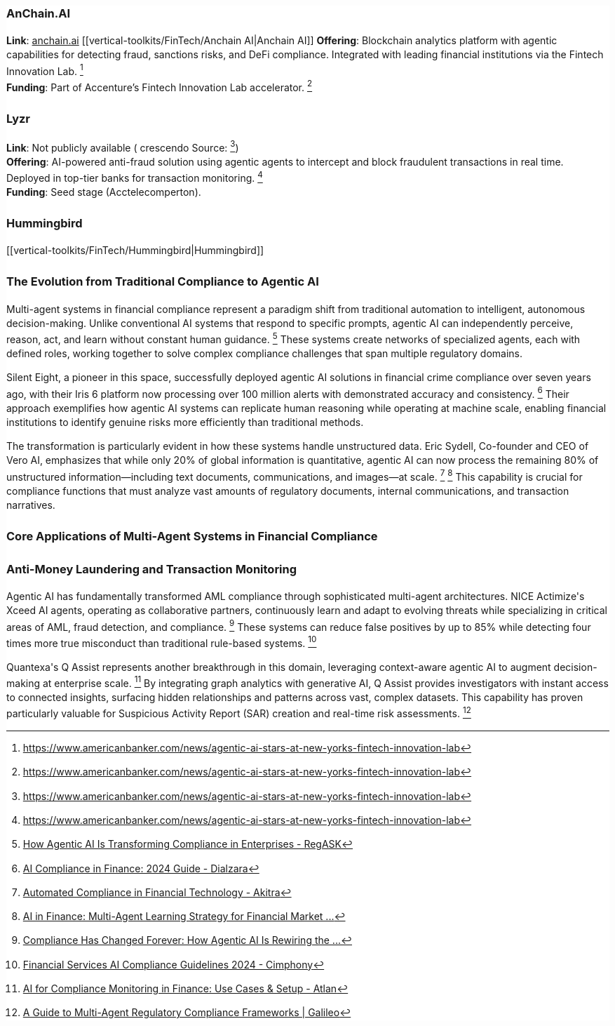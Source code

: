 ### **AnChain.AI**  
**Link**: [anchain.ai](https://www.americanbanker.com/news/agentic-ai-stars-at-new-yorks-fintech-innovation-lab)  [[vertical-toolkits/FinTech/Anchain AI|Anchain AI]]
**Offering**: Blockchain analytics platform with agentic capabilities for detecting fraud, sanctions risks, and DeFi compliance. Integrated with leading financial institutions via the Fintech Innovation Lab. [^nl78e8]  
**Funding**: Part of Accenture’s Fintech Innovation Lab accelerator. [^nl78e8]  

### **Lyzr**  
**Link**: Not publicly available ( crescendo Source: [^nl78e8])  
**Offering**: AI-powered anti-fraud solution using agentic agents to intercept and block fraudulent transactions in real time. Deployed in top-tier banks for transaction monitoring. [^nl78e8]  
**Funding**: Seed stage (Acctelecomperton).  

### **Hummingbird**
[[vertical-toolkits/FinTech/Hummingbird|Hummingbird]]



### The Evolution from Traditional Compliance to Agentic AI

Multi-agent systems in financial compliance represent a paradigm shift from traditional automation to intelligent, autonomous decision-making. Unlike conventional AI systems that respond to specific prompts, agentic AI can independently perceive, reason, act, and learn without constant human guidance. [^ts3vza] These systems create networks of specialized agents, each with defined roles, working together to solve complex compliance challenges that span multiple regulatory domains.

Silent Eight, a pioneer in this space, successfully deployed agentic AI solutions in financial crime compliance over seven years ago, with their Iris 6 platform now processing over 100 million alerts with demonstrated accuracy and consistency. [^nfo0pl] Their approach exemplifies how agentic AI systems can replicate human reasoning while operating at machine scale, enabling financial institutions to identify genuine risks more efficiently than traditional methods.

The transformation is particularly evident in how these systems handle unstructured data. Eric Sydell, Co-founder and CEO of Vero AI, emphasizes that while only 20% of global information is quantitative, agentic AI can now process the remaining 80% of unstructured information—including text documents, communications, and images—at scale. [^2mwg78] [^2gtrrq] This capability is crucial for compliance functions that must analyze vast amounts of regulatory documents, internal communications, and transaction narratives.

### Core Applications of Multi-Agent Systems in Financial Compliance

### Anti-Money Laundering and Transaction Monitoring

Agentic AI has fundamentally transformed AML compliance through sophisticated multi-agent architectures. NICE Actimize's Xceed AI agents, operating as collaborative partners, continuously learn and adapt to evolving threats while specializing in critical areas of AML, fraud detection, and compliance. [^54tu78] These systems can reduce false positives by up to 85% while detecting four times more true misconduct than traditional rule-based systems. [^tfi4on]

Quantexa's Q Assist represents another breakthrough in this domain, leveraging context-aware agentic AI to augment decision-making at enterprise scale. [^g73t8x] By integrating graph analytics with generative AI, Q Assist provides investigators with instant access to connected insights, surfacing hidden relationships and patterns across vast, complex datasets. This capability has proven particularly valuable for Suspicious Activity Report (SAR) creation and real-time risk assessments. [^2z7v9m]


[^nl78e8]: https://www.americanbanker.com/news/agentic-ai-stars-at-new-yorks-fintech-innovation-lab
[^w8o400]: https://www.moodys.com/web/en/us/creditview/blog/agentic-ai-in-financial-services.html
[^619a2i]: https://www.fintechwrapup.com/p/deep-dive-agentic-ai-in-payments
[^b4xbg3]: https://www.weforum.org/stories/2024/12/agentic-ai-financial-services-autonomy-efficiency-and-inclusion/
[^76x16x]: https://fintechnews.ch/aifintech/agentic-ai-poised-to-transform-financial-services-through-automation-and-personalization/76862/
[^zr19lg]: https://www.multimodal.dev
[^660o1p]: https://techcrunch.com/2025/02/27/unique-a-swiss-ai-platform-for-finance-raises-30m/
[^ttdk1h]: https://www.globenewswire.com/news-release/2025/07/29/3123504/0/en/Kuvi-ai-Launches-Private-Beta-of-Agentic-Finance-OS-with-Seed-Round-Led-by-Moon-Pursuit-Capital-with-Additional-Support-from-Transform-Ventures-and-VirtualBacon.html
[^tp9ght]: https://www.artian.ai/funding/seed
[^nvqcq1]: https://fintechprimetime.substack.com/p/agentic-payments-deep-dive
[^nnl5up]: https://indianstartupnews.com/funding/agentic-ai-startup-adopt-ai-raises-6-million-in-a-seed-funding-round-9067103
[^rgeis8]: https://www.unique.ai/en/blog/unique-secures-usd-30-million-series-a-to-pioneer-agentic-ai-workforce-in-financial-services-2
[^wguuk3]: https://aimmediahouse.com/ai-startups/turn-any-app-agentic-within-24-hours-says-adopt-ai-with-6m-backing
[^8ds700]: https://hiretop.com/blog2/protegee-ai-agents-payments-api/
[^a7hnhr]: https://www.disrupts.com/news/skyfire-launches-agent-checkout-to-enable-ai-agent-payments-and-identity-in-the-digital-economy
[^qxtt75]: https://www.nevermined.ai
[^w4v68l]: https://aiagentslist.com/agent/payman
[^zx7o12]: https://www.adopt.ai
[^cm8stc]: https://thefinanser.com/2025/07/agentic-finance-the-customer-is-now-in-control
[^v1w95i]: https://metia.com/blog/fintech-forward-cutting-through-the-hype-of-agentic-ai/
[^aguwp9]: [Multi-Agent Systems: Building the Autonomous Enterprise](https://www.automationanywhere.com/rpa/multi-agent-systems)
[^elroi3]: [AI Agents Redefining Back-Office Operation](https://www.akira.ai/blog/ai-agents-for-back-office-operation)
[^6lz01w]: [What is a Multi-Agent System (MAS)?](https://www.ai21.com/knowledge/multi-agent-system/)
[^0g92ey]: [What are multi agent systems? A guide for business leaders](https://sendbird.com/blog/what-is-an-ai-agent/multi-agent-systems)
[^h0dcdw]: [Deploying AI Agents for Back-Office Efficiency in Banking](https://www.0to60.ai/post/deploying-ai-agents-for-back-office-efficiency-in-banking-a-guide-for-cios)
[^u7ts1j]: [AI in Finance: Multi-Agent Learning Strategy for Financial ...](https://www.ema.co/additional-blogs/addition-blogs/ai-in-finance-multi-agent-learning-strategy-for-financial-market-analysis)
[^42hfgj]: [How AI Agents Enhance Businesses](https://www.rayven.io/blog/how-ai-agents-can-enhance-back-office-and-operational-functions)
[^eug9r1]: [Leveraging AI Multi-Agent Systems in Financial Analysis](https://cacm.acm.org/blogcacm/leveraging-ai-multi-agent-systems-in-financial-analysis/)
[^w0oacj]: [Multi-agent Systems in Finance: Enhancing Decision ...](https://smythos.com/developers/agent-development/multi-agent-systems-in-finance/)
[^acz69m]: [AI Agents in Finance: Optimizing back office work](https://lu.ma/3fki0co3)
[^fpje0n]: [Multi-Agent Systems in AI: Concepts & Use Cases 2025](https://www.kubiya.ai/blog/what-are-multi-agent-systems-in-ai)
[^lrn5hr]: [Examples of Multi-Agent Systems in Action: Key Use Cases ...](https://smythos.com/developers/agent-development/examples-of-multi-agent-systems/)
[^ykjnx6]: [AI Agents in Accounting: 10 Use Cases Beyond ERP Tools](https://www.nominal.so/blog/ai-agents-examples)
[^vmd1hl]: [Optimizing AI-Agent Collaboration in Financial Research](https://arxiv.org/html/2411.04788v1)
[^g8unz3]: [What Is a Multi-Agent System?](https://www.plivo.com/blog/multi-agent-system/)
[^1mads6]: [Multi-agent AI is set to revolutionize enterprise operations](https://www.cognizant.com/us/en/insights/insights-blog/multi-agent-ai-to-revolutionize-enterprise-operations)
[^afit33]: [How Does A Multi Agent System Works? Use Cases, ...](https://appicsoftwares.com/blog/multi-agent-system-works/)
[^h9feti]: [Where is the value of AI in M&A: why multi-agent systems ...](https://www.deloitte.com/cz-sk/en/services/consulting/blogs/where-is-the-value-of-AI-in-MA-why-multi-agent-systems-needs-modern-data-architecture.html)
[^jupj7w]: [3 Ways to Responsibly Manage Multi-Agent Systems](https://www.salesforce.com/blog/responsibly-manage-multi-agent-systems/)
[^k89cl4]: [What are the benefits of using multiagent systems ...](https://consensus.app/search/what-are-the-benefits-of-using-multiagent-systems-/U58kqAVOQzWs7tIeCbTdmA/)
[^dj60b4]: [From Data to Decisions: How AI Agents Enhance Treasury ...](https://www.akira.ai/blog/ai-agents-with-treasury-operations)
[^guq1sa]: [Transforming Corporate Treasury Management with ...](https://www.linkedin.com/pulse/transforming-corporate-treasury-management-advanced-ai-ramachandran-t5r1e)
[^tfy2wq]: [AI in Finance: Multi-Agent Learning Strategy for Financial ...](https://www.ema.co/additional-blogs/addition-blogs/ai-in-finance-multi-agent-learning-strategy-for-financial-market-analysis)
[^1eyz1h]: [Multi-Agent System for Flawless Financial Compliance](https://www.akira.ai/blog/multi-agent-system-for-financial-compliance)
[^w1ho4u]: [10 Benefits of a Treasury Management System in Treasury](https://www.ftitreasury.com/10-benefits-of-a-treasury-management-system-in-treasury/)
[^j3wmtg]: [Multi-agent Systems in Finance: Enhancing Decision ...](https://smythos.com/developers/agent-development/multi-agent-systems-in-finance/)
[^vj58dl]: [AI in Treasury Management: Unlocking the Great Potential](https://www.kyriba.com/resource/ai-in-treasury-management/)
[^7b7umb]: [What is a Treasury Management System? Benefits ...](https://www.nomentia.com/blog/treasury-management-system)
[^59ma31]: [How Agentic AI Can Empower Treasurers in 2025 and ...](https://www.theglobaltreasurer.com/2025/04/01/how-agentic-ai-can-empower-treasurers-in-2025-and-beyond/)
[^92lh9g]: [Securing Multi-Agent Systems in the Financial Sector](https://www.reddit.com/r/fintech/comments/1ihln8l/securing_multiagent_systems_in_the_financial/)
[^jvtp4f]: [Automating Basic Treasury Functions](https://blogs.opentext.com/automating-basic-treasury-functions/)
[^x2zgxd]: [Leveraging AI Multi-Agent Systems in Financial Analysis](https://cacm.acm.org/blogcacm/leveraging-ai-multi-agent-systems-in-financial-analysis/)
[^0980d1]: [Where is the value of AI in M&A: why multi-agent systems ...](https://www.deloitte.com/cz-sk/en/services/consulting/blogs/where-is-the-value-of-AI-in-MA-why-multi-agent-systems-needs-modern-data-architecture)
[^f7o2uj]: [AI in treasury management: Use cases, implementation, ...](https://www.leewayhertz.com/ai-in-treasury-management/)
[^4t5t6d]: [The benefits of an effective treasury management system ...](https://www.svb.com/private-funds-cfo-insights/pe-operating-best-practices/the-benefits-of-an-effective-treasury-management-system/)
[^uyg64w]: [The Power of Multi-Agent Systems in Shaping Business ...](https://www.science4data.com/the-power-of-multi-agent-system/)
[^w1paf8]: [What is a Multi-Agent System?](https://www.ibm.com/think/topics/multiagent-system)
[^9q5jxc]: [Treasury Management Automation: Functions, benefits and ...](https://www.highradius.com/resources/Blog/automated-treasury-management/)
[^7e28tp]: [Treasury Management Solutions: Key Benefits for ...](https://www.alkami.com/blog/treasury-management-solutions-key-benefits-for-businesses-and-financial-institutions/)
[^2yap98]: [The imperative of treasury management automation for ...](https://www.theglobaltreasurer.com/2024/03/15/the-imperative-of-treasury-management-automation-for-strategic-financial-resilience/)
[^1kxwk7]: [Multi-Agent System for Flawless Financial Compliance - Akira AI](https://www.akira.ai/blog/multi-agent-system-for-financial-compliance)
[^ts3vza]: [How Agentic AI Is Transforming Compliance in Enterprises - RegASK](https://regask.com/agentic-ai-enterprise-compliance/)
[^nfo0pl]: [AI Compliance in Finance: 2024 Guide - Dialzara](https://dialzara.com/blog/ai-compliance-in-finance-2024-guide/)
[^2mwg78]: [Automated Compliance in Financial Technology - Akitra](https://akitra.com/automated-compliance-in-financial-technology/)
[^2gtrrq]: [AI in Finance: Multi-Agent Learning Strategy for Financial Market ...](https://www.ema.co/additional-blogs/addition-blogs/ai-in-finance-multi-agent-learning-strategy-for-financial-market-analysis)
[^54tu78]: [Compliance Has Changed Forever: How Agentic AI Is Rewiring the ...](https://aijourn.com/compliance-has-changed-forever-how-agentic-ai-is-rewiring-the-enterprise-nervous-system/)
[^tfi4on]: [Financial Services AI Compliance Guidelines 2024 - Cimphony](https://www.cimphony.ai/insights/financial-services-ai-compliance-guidelines-2024)
[^g73t8x]: [AI for Compliance Monitoring in Finance: Use Cases & Setup - Atlan](https://atlan.com/know/ai-governance/ai-compliance-monitoring-finance/)
[^2z7v9m]: [A Guide to Multi-Agent Regulatory Compliance Frameworks | Galileo](https://galileo.ai/blog/regulatory-compliance-multi-agent-ai)
[^c8ivd5]: [Agentic AI: What It Means for the Future of Compliance, Risk, and ...](https://www.ai-thea.com/agentic-ai-what-it-means-for-the-future-of-compliance-risk-and-decision-making)
[^29snts]: [5 Ways AI is Helping Financial Services Ensure Compliance - Fenergo](https://resources.fenergo.com/blogs/ai-in-finance)
[^khk9a8]: [FinregE | Financial Regulatory Compliance Software](https://finreg-e.com)
[^ixgj43]: [A multi-agent solution using Amazon Bedrock and CrewAI](https://aws.amazon.com/blogs/machine-learning/automating-regulatory-compliance-a-multi-agent-solution-using-amazon-bedrock-and-crewai/)
[^2ur578]: [A Guide to the Transformative Role of Agentic AI in AML](https://complyadvantage.com/insights/a-guide-to-the-transformative-role-of-agentic-ai-in-aml/)
[^ztdn08]: [AI Regulations in Financial Compliance - Lucinity](https://lucinity.com/blog/a-comparison-of-ai-regulations-by-region-the-eu-ai-act-vs-u-s-regulatory-guidance)
[^g5lz1o]: [5 Benefits of Automation for Financial Risk & Compliance - FOCAL](https://www.getfocal.ai/blog/benefits-of-automation-for-financial-services)
[^kfvj2m]: [Multi-Agent AI in Financial Sector - LinkedIn](https://www.linkedin.com/pulse/multi-agent-ai-financial-sector-dr-sunando-roy-ycpif)
[^s30eg9]: [Risk Management Strategies Take Centre Stage As Agentic AI ...](https://www.silenteight.com/blog/risk-management-strategies-take-centre-stage-as-agentic-ai-transforms-compliance)
[^xvw5ok]: [Financial Services Firms Lag in AI Governance and Compliance ...](https://www.acaglobal.com/news-and-announcements/financial-services-firms-lag-ai-governance-and-compliance-readiness-survey-reveals/)
[^uqtyo9]: [What Is Compliance Automation? Here's What You Need To Know](https://usercentrics.com/knowledge-hub/compliance-automation/)
[^g10fi7]: [Top 7 AI Compliance Tools of 2025 - Centraleyes](https://www.centraleyes.com/top-ai-compliance-tools/)
[^53lr84]: [How Compliance Automation Using RegTech Can Improve Fintech ...](https://www.linkedin.com/pulse/how-compliance-automation-using-regtech-can-improve-fintech-wasil-kobvc)
[^tcqex8]: [Agentic AI in financial service - Moody's](https://www.moodys.com/web/en/us/creditview/blog/agentic-ai-in-financial-services.html)
[^7e6c4n]: [Fenergo Launches FinCrime Operating System With Agentic AI ...](https://ffnews.com/newsarticle/fintech/fenergo-launches-fincrime-operating-system-with-agentic-ai-layer-to-supercharge-productivity/)
[^qjjw87]: [Top 10 Compliance Software Vendors, Market Size and Forecast ...](https://www.appsruntheworld.com/top-10-hcm-software-vendors-in-compliance-market-segment/)
[^dei1uq]: [Compliance.ai | LinkedIn](https://tr.linkedin.com/company/compliance.ai)
[^mkhxi5]: [Regulatory Compliance Automation Using AI in Fintech Startups](https://pingax.com/ws/regulatory-compliance-automation-using-ai-in-fintech-startups/)
[^vv354j]: [How Agentic AI will transform financial services](https://www.weforum.org/stories/2024/12/agentic-ai-financial-services-autonomy-efficiency-and-inclusion/)
[^47dmaa]: [AI Regulatory Expert - Finreg-E](https://finreg-e.com/compliance-services/ai-regulatory-expert/)
[^u2yimh]: [The Top 25 Governance, Risk and Compliance Companies of 2024](https://thefinancialtechnologyreport.com/the-top-25-governance-risk-and-compliance-companies-of-2024/)
[^4ncv7o]: [Harnessing Compliance AI: Transforming Regulatory Challenges ...](https://aisigil.com/harnessing-compliance-ai-transforming-regulatory-challenges-into-opportunities-for-business-leaders/)
[^x1wkjj]: [How Agentic AI is Revolutionizing Financial Services - Endava](https://www.endava.com/insights/articles/agentic-ai-in-financial-services-the-future-of-intelligent-automation)
[^yaaq1x]: [Financial Compliance Software | CLM and KYC - Fenergo AI](https://www.fenergo.com/fenergo-ai)
[^97972p]: [Top 10 GRC Solution Providers 2024 - CSVUE](https://csvue.co.nz/posts/top-10-grc-solution-providers-2024/)
[^8x6ddu]: [5 AI Compliance Companies You Must Know In 2025 - Sprinto](https://sprinto.com/blog/ai-compliance-companies/)
[^v5s7o5]: [How Fintech Is Revolutionizing Compliance: Automation, AI, and the ...](https://hackernoon.com/how-fintech-is-revolutionizing-compliance-automation-ai-and-the-future-of-risk-management)
[^9jxcdg]: [Agentic AI - Citi](https://www.citigroup.com/global/insights/agentic-ai)
[^6p73je]: [Fenergo: Financial Compliance Software | CLM and KYC](https://www.fenergo.com)
[^8ehter]: [10 Best Compliance Companies to Watch in 2024 - CIOCoverage](https://www.ciocoverage.com/10-best-compliance-companies-to-watch-in-2024/)
[^1p5kg0]: [100 AI YouTubers You Must Follow in 2025](https://videos.feedspot.com/ai_youtube_channels/)
[^w4kp4b]: [Fintech compliance: Your guide to navigating regulatory requirements](https://www.scrut.io/post/fintech-compliance)
[^n1677f]: [Top 10 AI Influencers You Can't Ignore in 2025](https://www.fluid.ai/blog/top-10-ai-influencers-you-cant-ignore-in-2025)
[^jc26kn]: [Future of Compliance Technology - YouTube](https://www.youtube.com/watch?v=5-SRGKF9nck)
[^4jtfvq]: [The Evolving Landscape of AI Regulation in Financial Services](https://www.goodwinlaw.com/en/insights/publications/2025/06/alerts-finance-fs-the-evolving-landscape-of-ai-regulation)
[^956urn]: [An Interview with Eric Sydell - Compliance and AI - YouTube](https://www.youtube.com/watch?v=NA6PZHX3Iik)
[^gpb1ys]: [4 Key Fintech Compliance Trends You Need To Know - PerformLine](https://performline.com/blog-post/marketing-compliance-trends-fintechs-partner-banks/)
[^m9tmkv]: [20 Top AI Influencers (agentic AI) to follow in 2025 - Zams](https://www.zams.com/blog/agentic-ai-influencers)
[^bgpg0c]: [Exploring the Intersection of Compliance, Technology, & AI with Ben ...](https://www.youtube.com/watch?v=9mcmFwiLPok)
[^39zz1v]: [An Overview of AI Regulations in Financial Services Around the World](https://fintechnews.sg/107530/ai/ai-regulations-asia-financial-services/)
[^e6gdz1]: [AI-generated influencers : A new wave of cultural exploitation](https://www.youtube.com/watch?v=bMrt5bCuQSs)
[^a7tbt0]: [An Overview of Enterprise Fintech Compliance Requirements](https://kms-technology.com/software-development/fintech-compliance-requirements.html)
[^krd1a9]: [Top 50 Global Thought Leaders and Influencers on Agentic AI 2025](https://jamiemaguire.net/index.php/2025/03/01/top-50-global-thought-leaders-and-influencers-on-agentic-ai-2025/)
[^d65e6l]: [Optimizing Entity Compliance Through Technology - YouTube](https://www.youtube.com/watch?v=NnJbxo8xdl4)
[^5rstxf]: [regulatory approaches to artificial intelligence in finance | oecd, PDF](https://www.oecd.org/content/dam/oecd/en/publications/reports/2024/09/regulatory-approaches-to-artificial-intelligence-in-finance_43d082c3/f1498c02-en.pdf)
[^xk976s]: [ASIPI PANAMA 2024 - Virtual influencers in the age of AI - YouTube](https://www.youtube.com/watch?v=nXUQFZwBwDI)
[^lsan50]: [Tackling Fintech AML Compliance: What Startups and Scaleups ...](https://www.tookitaki.com/compliance-hub/fintech-aml-compliance-challenges)
[^42zky1]: [Top 50 Global Thought Leaders and Influencers on Agentic AI 2025](https://www.thinkers360.com/top-50-global-thought-leaders-and-influencers-on-agentic-ai-2025/)
[^toln1r]: [10 Best Cybersecurity Youtube Channels Of 2025 - PowerDMARC](https://powerdmarc.com/best-cybersecurity-youtube-channels/)
[^t0xfeh]: [Regulating AI in the financial sector: recent developments and main ...](https://www.bis.org/fsi/publ/insights63.htm)
[^elrv18]: [30 Best Regtech Blogs and Websites in 2025 - FeedSpot](https://bloggers.feedspot.com/regtech_blogs/)
[^pfc6nr]: [Top News Websites For The Compliance Industry - Careers in Audit](https://www.careersinaudit.com/article/top-news-websites-for-the-compliance-industry)
[^y4psaf]: [FinCrime Agent YouTube: Your Financial Crime Prevention Videos](https://fincrimeagent.com/youtube-highlights/)
[^o1rcw3]: [Vero AI's Instrumental Role in Delivering AI-Augmented Compliance](https://aixfiles.substack.com/p/episode-33-vero-ais-instrumental-045)
[^f4vpwn]: [Getting Beyond Fines with Tom Fox of Compliance Podcast Network](https://www.osano.com/podcast/compliance-is-good-business-with-tom-fox)
[^1cwltr]: [Compliance.ai Blog | RegTech, Regulatory Compliance & AI](https://www.compliance.ai/regulatorytrendsblog/)
[^lmc2kc]: [The 11 Best Resources for Compliance Professionals - NorthRow](https://www.northrow.com/blog/the-11-best-resources-for-compliance-teams)
[^5bwouy]: [Top 10 Finance YouTube Channels to Watch in 2025 - DashDevs](https://dashdevs.com/blog/top-10-fintech-youtube-channels-to-subscribe-to-in-2021/)
[^kv36qh]: [Getting Beyond Fines with Tom Fox of Compliance Podcast Network](https://www.youtube.com/watch?v=o5n-iH2fPbI)
[^8bgtkf]: [Blogs - REG Technologies](https://reg-commercial.azurewebsites.net/news/subjects/blogs/)
[^mwth2k]: [News You Should Know: The Top Five Compliance Articles as of ...](https://www.comply.com/resource/news-you-should-know-the-top-five-compliance-articles-as-of-february-28/)
[^lo3gah]: [An Introduction to Financial Compliance | AI Video - YouTube](https://www.youtube.com/watch?v=81Ri1MhsfMU)
[^g0s9cy]: [Vero AI: Interview With Co-Founder & CEO Eric Sydell About The ...](https://pulse2.com/vero-ai-profile-eric-sydell-interview/)
[^7375su]: [Innovation in Compliance with Tom Fox - Apple Podcasts](https://podcasts.apple.com/us/podcast/innovation-in-compliance-with-tom-fox/id1356603588)
[^39soni]: [Regtech news and analysis articles - WatersTechnology.com](https://www.waterstechnology.com/topics/regtech)
[^9bwdvh]: [Technology | Compliance Week](https://www.complianceweek.com/topics/technology)
[^a7q4xs]: [Navigating Financial Industry Compliance - YouTube](https://www.youtube.com/watch?v=fY3pfrjVWaM)
[^gza20h]: [Harnessing Generative AI for Compliance: An Interview with Eric ...](https://www.jdsupra.com/legalnews/compliance-and-ai-harnessing-generative-53114/)
[^quoaq7]: [31 Days to a More Effective Compliance Program | Podcast on Spotify](https://open.spotify.com/show/3RFU5AbriYt6iG5ccETUjc)
[^gynp5y]: [Robin Hobday - Silent Eight's Iris 6 - LinkedIn](https://www.linkedin.com/posts/robin-hobday-9498726_financialcrime-amlinnovation-sanctions-activity-7297983531341778945-xzux)
[^10b6ml]: [NICE Actimize Financial Crime and Compliance - Microsoft AppSource](https://appsource.microsoft.com/tr-tr/product/saas/nice.nice_actimize?tab=overview)
[^wbsnq5]: [Mourid Nasri's Post - AI Innovation - LinkedIn](https://www.linkedin.com/posts/mourid-nasri-69429616_ai-innovation-activity-7334158794756685824-BH8o)
[^by4ri5]: [Enhancing Compliance Case Management with AI - Lucinity](https://lucinity.com/blog/your-compliance-officers-secret-weapon-heres-how-ai-enhances-compliance-case-management-expertise-rather-than-replacing-it)
[^i4iocf]: [AI in Compliance: Top Use Cases You Need To Know](https://smartdev.com/ai-use-cases-in-compliance/)
[^z2dxav]: [How Does Silent Eight Company Work? – CanvasBusinessModel.com](https://canvasbusinessmodel.com/blogs/how-it-works/silent-eight-how-it-works)
[^9zrbvn]: [NICE Actimize Introduces Xceed AI Agents for Faster, Smarter Fraud ...](https://www.niceactimize.com/press-releases/nice-actimize-introduces-xceed-ai-agents-for-faster-smarter-fraud-and-fincrime-prevention-477/)
[^fb1h72]: [Quantexa Named a Luminary in Everest Group's Innovation](https://www.globenewswire.com/news-release/2025/07/02/3108931/0/en/Quantexa-Named-a-Luminary-in-Everest-Group-s-Innovation-Watch-Report.html)
[^4ow7aa]: [the role of ai in compliance: transformations to expect in 2025](https://certpro.com/ai-in-compliance-transformation/)
[^2noxr1]: [Importance of AI Compliance: How to Implement Compliant AI](https://www.tonic.ai/guides/ai-compliance)
[^mqt06o]: [Iris 6 - Silent Eight](https://www.silenteight.com/iris)
[^964k57]: [NICE Actimize: Harnessing Gen AI to Fight Financial Crime](https://fintechmagazine.com/tech-ai/nice-actimize-generative-ai-financial-crime)
[^4boq65]: [Agentic AI Systems in Decision Intelligence - Quantexa](https://www.quantexa.com/blog/agentic-ai-systems-in-decision-intelligence/)
[^c804z1]: [Tackling Regulatory Compliance Challenges with AI Agents - Springs](https://springsapps.com/knowledge/top-compliance-problems-solved-by-ai-agents-real-world-case-studies)
[^3z2de0]: [AI Compliance Framework: Guide & Examples - Miquido](https://www.miquido.com/ai-glossary/ai-compliance-framework/)
[^gw0ksk]: [Silent Eight | The Financial Technology Report.](https://thefinancialtechnologyreport.com/top-companies/silent-eight/)
[^0nmxfc]: [NiCE Actimize Empowers SURVEIL-X with Generative AI ...](https://www.nice.com/press-releases/nice-actimize-empowers-surveil-x-with-generative-ai-launching-a-new-era-in-market-abuse-and-conduct-risk-detection)
[^7da484]: [Quantexa's Q Assist: Leading the AI-Driven Revolution in Financial ...](https://www.ainvest.com/news/quantexa-assist-leading-ai-driven-revolution-financial-compliance-2507/)
[^85469g]: [Our Compliance Case Studies - Finreg-E](https://finreg-e.com/client-case-studies/)
[^lclum5]: [Understanding Artificial Intelligence (AI) Compliance - Trace3 Blog](https://blog.trace3.com/understanding-artificial-intelligence-ai-compliance-examples-legislation-and-best-practices)
[^bzv0gk]: [AI Compliance Monitoring Market | Size, Share, Growth | 2025 - 2030](https://virtuemarketresearch.com/report/global-ai-compliance-monitoring-market)
[^bu3959]: [Artificial Intelligence In Regtech Market Analysis: Key Insights on ...](https://blog.tbrc.info/2025/02/artificial-intelligence-in-regtech-market-drivers/)
[^xu6ruk]: [AI for financial compliance: Applications, benefits, technologies and ...](https://www.leewayhertz.com/ai-in-financial-compliance/)
[^zk22d5]: [Compliance Testing Solutions Market Size, Growth and Forecast 2032](https://www.credenceresearch.com/report/compliance-testing-solutions-market)
[^fhgeq4]: [New Study Finds AI Adoption in Employee Compliance Set To ...](https://www.starcompliance.com/new-study-finds-ai-adoption-in-employee-compliance-set-to-surge-by-2030/)
[^i3c7ht]: [AI For Security Compliance Market Size | CAGR of 21%](https://market.us/report/ai-for-security-compliance-market/)
[^j1t4jr]: [RegTech Market Size, Share, Trends & Insights Report, 2035](https://www.rootsanalysis.com/regtech-market)
[^9pl1ul]: [7 Compliance Trends in Financial Services | Sedric AI Blog](https://www.sedric.ai/blog/compliance-trends-in-financial-services)
[^0qhyw1]: [Compliance Management Market Report 2025 | StartUs Insights](https://www.startus-insights.com/innovators-guide/compliance-management-market-report/)
[^5ii9fz]: [Compliance and Regulatory Monitoring - Legal ai market outlook](https://www.grandviewresearch.com/horizon/statistics/legal-ai-market/application/compliance-and-regulatory-monitoring/global)
[^l22n1g]: [Regtech Market To Reach USD 47.7 Billion By 2032 Report By ...](https://www.fintechfutures.com/press-releases/regtech-market-to-reach-usd-47-7-billion-by-2032-report-by-datahorizzon-research)
[^hi36s2]: [7 Compliance and FinCrime Trends for 2025 - Lucinity](https://lucinity.com/blog/7-compliance-and-fincrime-trends-for-2025)
[^zb4b1o]: [Compliance Software Market Size, Share - Forecast To 2033](https://www.businessresearchinsights.com/market-reports/compliance-software-market-121125)
[^f4ztmb]: [AI, Predictive Analytics Identified as Top Compliance Concern ...](https://www.investmentadviser.org/iaatoday/news/ai-and-predictive-analytics-identified-as-top-compliance-concern-among-investment-advisers/)
[^9ta7kk]: [Ai In Compliance Market Size, Share, Industry Trends and Forecast ...](https://www.consainsights.com/reports/ai-in-compliance-market)
[^8dal86]: [AI Regulation in Financial Services: FCA Developments and ...](https://www.regulationtomorrow.com/eu/ai-regulation-in-financial-services-fca-developments-and-emerging-enforcement-risks/)
[^udbp2r]: [Enterprise Governance, Risk And Compliance Market Report, 2030](https://www.grandviewresearch.com/industry-analysis/enterprise-governance-risk-compliance-egrc-market)
[^mw8dgr]: [AI Compliance: Top 6 challenges & case studies in 2025](https://research.aimultiple.com/ai-compliance/)
[^x7qdkt]: [AI for Customer Acquisition: Use Cases, Benefits, Strategy and ...](https://www.prismetric.com/ai-in-customer-acquisition/)
[^r1f2ca]: [How to Automate Web Scraping: Best Tools and Methods for 2025](https://multilogin.com/blog/how-to-automate-web-scraping/)
[^tk0eoz]: [Seamless.AI - Best AI Sales Software & Business Leads Platform](https://seamless.ai)
[^tilg6g]: [How AI Is Transforming Go-To-Market Strategies - Forbes](https://www.forbes.com/councils/forbesbusinessdevelopmentcouncil/2024/08/09/how-ai-is-transforming-go-to-market-strategies/)
[^jdn5ps]: [Transforming Business with AI-Driven Customer Acquisition Strategies](https://www.dasca.org/world-of-data-science/article/transforming-business-with-ai-driven-customer-acquisition-strategies)
[^ktzml1]: [Automated Web Scraping - Benefits And Tips - ScrapingAnt](https://scrapingant.com/blog/automated-web-scraping-benefits)
[^ffkbz0]: [23 Best AI Sales Tools To Beat Your Sales Goals in 2025](https://goconsensus.com/blog/best-ai-sales-tools/)
[^7ln2xo]: [Top 10 AI Tools for GTM Success: A Comprehensive Guide to ...](https://superagi.com/top-10-ai-tools-for-gtm-success-a-comprehensive-guide-to-automation-and-personalization/)
[^vf9azz]: [The benefits of using artificial intelligence in customer acquisition](https://aicontentfy.com/en/blog/benefits-of-artificial-intelligence-in-customer-acquisition)
[^qjs8kb]: [ScraperAPI: Scale Data Collection with a Simple Web Scraping API](https://www.scraperapi.com)
[^51n960]: [1300+ Best AI Sales Tools in 2025 - ColdIQ](https://coldiq.com/ai-sales-tools)
[^kcc0xn]: [AI-Powered Go-to-Market Strategies: A Beginner's Guide | Copy.ai](https://www.copy.ai/blog/go-to-market-strategy-ai)
[^t18l6k]: [How AI is Shaping Customer Acquisition Strategies in 2024](https://greatminds.consulting/resources/blog/how-ai-is-shaping-customer-acquisition-strategies-in-2024/)
[^sgvm7k]: [Instant Data Scraper - Chrome Web Store](https://chromewebstore.google.com/detail/instant-data-scraper/ofaokhiedipichpaobibbnahnkdoiiah)
[^m17jt8]: [A Comparison of the Top 27 Sales Intelligence Tools for 2025](https://www.cognism.com/blog/sales-intelligence-tools)
[^c6yc14]: [10 GTM AI Strategies & Tools That Skyrocket Growth in 2025 - Reply.io](https://reply.io/blog/gtm-ai/)
[^464mea]: [How AI Is Revolutionizing Customer Acquisition: Expert Insight](https://blog.hubspot.com/service/ai-for-customer-acquisition)
[^1uzq1o]: [Web Scraper - The #1 web scraping extension](https://webscraper.io)
[^duru5r]: [Gong - Revenue AI Platform](https://www.gong.io)
[^65c0kz]: [Future proof your business with GTM AI](https://www.copy.ai)
[^iqv8pk]: [Clearbit vs. ZoomInfo: Which Is Better for Lead Generation? - RB2B](https://www.rb2b.com/learn/clearbit-vs-zoominfo)
[^2adjnh]: [The Rise of AI in Web Scraping: 2024 Stats That Will Surprise You](https://scrapingapi.ai/blog/the-rise-of-ai-in-web-scraping)
[^gqrlq6]: [Sales Intelligence Market Size, Share and Growth by 2033](https://www.imarcgroup.com/sales-intelligence-market)
[^9s6yhw]: [Top Companies in Customer Data Platform Market - Salesforce (US ...](https://www.marketsandmarkets.com/ResearchInsight/customer-data-platform-market.asp)
[^r2ibnn]: [Clearbit vs. ZoomInfo: Which Data Enrichment Tool Suits You?](https://www.webfx.com/blog/marketing/clearbit-vs-zoominfo/)
[^7488a2]: [The rise of the AI crawler - Vercel](https://vercel.com/blog/the-rise-of-the-ai-crawler)
[^ji0r22]: [Sales Intelligence Market Size, Growth, Share & Industry Report 2030](https://www.mordorintelligence.com/industry-reports/sales-intelligence-market)
[^rst6m0]: [Best Customer Data Platforms Reviews 2025 | Gartner Peer Insights](https://www.gartner.com/reviews/market/customer-data-platforms)
[^4fyjvp]: [ZoomInfo vs Clearbit: Choosing the Best B2B Data Solution](https://fullenrich.com/tools/ZoomInfo-vs-Clearbit)
[^5vrx5d]: [Top 6 AI Web Scrapers of 2024 (Our Honest Review) - Roborabbit](https://www.roborabbit.com/blog/top-6-ai-web-scrapers-of-2024-our-honest-review/)
[^68ye8s]: [Sales Intelligence Market Size to Surpass USD 9.02 Bn by 2034](https://www.precedenceresearch.com/sales-intelligence-market)
[^4jir93]: [Vendors - CDP Institute](https://www.cdpinstitute.org/vendors/)
[^vg9aot]: [Data Enrichment Tool for Converting More Leads - Clearbit](https://clearbit.com/platform/enrichment)
[^nzzj8t]: [Top 6 Web Scraping Technologies in 2024: The Ultimate Guide to AI ...](https://www.promptloop.com/blog/top-ai-scrapers-2024)
[^u01ugt]: [Sales Intelligence Market Size, Share & Global Report [^oyl18w]](https://www.fortunebusinessinsights.com/sales-intelligence-market-109103)
[^nk3585]: [11 Best customer data platforms (CDPs) in 2025: In-depth look](https://useinsider.com/best-customer-data-platform/)
[^0kj382]: [Why teams prefer Clearbit vs ZoomInfo MarketingOS](https://clearbit.com/lp/use-cases/clearbit-vs-zoominfo)
[^ler4vn]: [Cloudflare Just Changed How AI Crawlers Scrape the Internet-at ...](https://www.cloudflare.com/press-releases/2025/cloudflare-just-changed-how-ai-crawlers-scrape-the-internet-at-large/)
[^y0oc12]: [Sales Intelligence Market Size, Share, and Growth Analysis](https://www.skyquestt.com/report/sales-intelligence-market)
[^vd8ssh]: [I Tried 8 Best Customer Data Platforms in 2025: What Works?](https://learn.g2.com/best-customer-data-platforms)
[^d7qeom]: [Top 10 AI Agents for Strategic Customer Insights - Insight7](https://insight7.io/top-10-ai-agents-for-strategic-customer-insights/)
[^juf56q]: [How to Scrape Data From A Website (Is It Legal?) - Airbyte](https://airbyte.com/data-engineering-resources/how-to-scrape-data-from-a-website)
[^06x1oc]: [Next-Gen APIs: Build Developer-First Infrastructure Guide - Bindbee](https://www.bindbee.dev/blog/evolution-next-gen-apis-shaping-future-tech-infrastructure)
[^3eqbbc]: [15 eCommerce Marketing Automation Software To Enhance Growth](https://www.smartosc.com/15-ecommerce-marketing-automation-software-to-enhance-growth/)
[^n0cqz3]: [Data Collection AI Agent](https://beam.ai/agents/data-collection-agent/)
[^o3onqe]: [Extract Online Data: 10 Best Web Scraping Tools for 2024 - Zenscrape](https://zenscrape.com/extract-online-data-10-best-web-scraping-tools-for-2024/)
[^aj5vvv]: [5 API trends we're seeing in 2024 | Article - Visma](https://www.visma.com/resources/content/5-api-trends-were-seeing-in-2024)
[^8l5va8]: [13 Top Marketing Automation Platforms in 2025 - Insider](https://useinsider.com/marketing-automation-platforms/)
[^nl3eb3]: [Data Collection for AI Agents | What You Need Before Building](https://www.closeit.co/post/data-collection-ai-agent)
[^cs30o1]: [7 Best AI Website Scrapers of 2024 - Solopreneur's digest](https://blog.solopreneurdigest.com/7-best-ai-website-scrapers-of-2024-b57c75369a84)
[^ngyyl8]: [What's next for APIs? 4 API trends for 2025 and beyond - TechTarget](https://www.techtarget.com/searchapparchitecture/tip/Whats-next-for-APIs-API-trends)
[^vowh41]: [Best B2B Marketing Automation Platforms Reviews 2025 - Gartner](https://www.gartner.com/reviews/market/b2b-marketing-automation-platforms)
[^y2zhnu]: [Top AI Agents for Customer Service That Learn From Your Data](https://denser.ai/blog/top-ai-agents-for-customer-service/)
[^gljr1j]: [Web Scraping: Everything You Need To Know As A Beginner In 2024](https://dev.to/scofieldidehen/web-scraping-everything-you-need-to-know-as-a-beginner-in-2024-1l88)
[^6hwqy9]: [Next-Generation Data Integration with AWS Data Services and ...](https://aws.amazon.com/blogs/apn/next-generation-data-integration-with-aws-data-services-and-dataddo/)
[^t2xp1x]: [10 marketing automation tools to boost global sales growth - Smartling](https://www.smartling.com/blog/marketing-automation-tools)
[^wheir6]: [AI Agents for enhanced customer relations - Glanceable](https://www.glanceable.io/blog-en/ai-agents-in-customer-relations)
[^667of2]: [Web scraping in 2024: breakthroughs and challenges ahead](https://blog.apify.com/web-scraping-2024/)
[^sf6k7x]: [Next-gen technologies and strategies for seamless data integration](https://www.torryharris.com/insights/articles/advancing-data-integration-next-gen-technologies-and-strategies-for-seamless-data-flow)
[^ap266t]: [Act-On: Marketing Automation Software](https://act-on.com)
[^urc1w8]: [Clay | Go to market with unique data—and the ability to act on it](https://www.clay.com)
[^63y3ng]: [Sales AI | AI-Powered Workflows for Customers | Outreach](https://www.outreach.io/platform/sales-ai)
[^65d052]: [2024 Breakthroughs to 2025 Predictions: AI is Redefining Marketing](https://www.bryj.ai/from-2024-breakthroughs-to-2025-predictions-how-ai-is-redefining-marketing-with-chatroi-at-the-helm/)
[^phjt5g]: [Revenue Intelligence (Transitioning to Revenue Action Orchestration)](https://www.gartner.com/reviews/market/revenue-intelligence)
[^iev91u]: [Clay.com vs Clearbit: Ultimate Data Enrichment Platform Comparison](https://fullenrich.com/tools/Claycom-vs-Clearbit)
[^lgoxt8]: [AI-Driven Deal Insights for Sales Teams - Outreach](https://www.outreach.io/platform/deal-insights)
[^7sqyew]: [8 best revenue intelligence platforms using AI in 2025 - AssemblyAI](https://www.assemblyai.com/blog/revenue-intelligence-platforms/)
[^st7wes]: [What is Customer Data Platform (CDP)? - Clay](https://www.clay.com/glossary/customer-data-platform)
[^fqir7r]: [Outreach: AI Revenue Workflow Platform](https://www.outreach.io)
[^8i0n8m]: [The Marketing Breakthrough of 2024: AI-Driven Personalization at ...](https://www.linkedin.com/pulse/marketing-breakthrough-2024-ai-driven-personalization-dinesh-agarwal-azwgf)
[^d4l6d8]: [21 Best Revenue Intelligence Platforms Of 2025 - The CRO Club](https://croclub.com/tools/best-revenue-intelligence-platform/)
[^k8jltl]: [What is CDP? - Clay](https://www.clay.com/glossary/cdp)
[^hc7uki]: [Outreach Sales Intelligence Tiles Overview](https://support.outreach.io/hc/en-us/articles/231952987-Outreach-Sales-Intelligence-Tiles-Overview)
[^oyr9e5]: [2024's Breakthrough Trends for Customer Engagement - Braze](https://www.braze.com/resources/articles/2024s-breakthrough-trends-for-customer-engagement)
[^5j9e91]: [Revenue Intelligence Platform by Sales Cloud | Salesforce EMEA](https://www.salesforce.com/eu/sales/revenue-intelligence/)
[^w8ukj7]: [What is Customer Data Management (CDM)? - Clay](https://www.clay.com/glossary/customer-data-management)
[^yo4p4n]: [Conversation Intelligence Software for Sales Teams - Outreach](https://www.outreach.io/platform/conversation-intelligence)
[^o6c2xr]: [2024: The Breakthrough Year for the AI-Driven Brand - AICX Institute](https://aicxinstitute.com/2024-the-breakthrough-year-for-the-ai-driven-brand-2/)
[^pgw0jt]: [What is Revenue Intelligence - Gong](https://www.gong.io/revenue-intelligence/)
[^hsghg4]: [The ROI of AI in Lead Generation](https://automateflux.com/post/roi-ai-lead-generation-metrics)
[^7938u4]: [Data Enrichment: 4-Step Process, Tools & 5 Proven Benefits - Identrics](https://identrics.ai/blog/what-is-data-enrichment-tools-and-benefits/)
[^4lf2a6]: [4 Strategies to Optimize Your Web Scraping Cost - Ficstar](https://www.ficstar.com/4-steps-to-cut-costs-on-a-web-scraping-project-with-examples)
[^9wpww6]: [Guide to sales productivity - IBM](https://www.ibm.com/think/insights/sales-productivity)
[^g27h6j]: [Measuring the ROI of AI in Marketing: Key Metrics and Strategies for ...](https://blog.hurree.co/measuring-the-roi-of-ai-in-marketing-key-metrics-and-strategies-for-marketers)
[^n93ydd]: [8 Significant Benefits Of Data Enrichment](https://perfectdataentry.com/8-significant-benefits-of-data-enrichment/)
[^apfnb6]: [Web Scraping Cost in 2023: A Comprehensive Guide - Core Devs Ltd](https://coredevsltd.com/articles/web-scraping-cost/)
[^7fnnnx]: [Leveraging Sales Intelligence to Boost Your Sales Productivity](https://www.quotapath.com/blog/sales-intelligence/)
[^xg3jkx]: [Measuring AI-Driven Customer Engagement ROI: A Data ... - SuperAGI](https://superagi.com/measuring-ai-driven-customer-engagement-roi-a-data-driven-approach-to-maximizing-revenue-and-growth/)
[^ik29gw]: [Data Enrichment: What It Is, Steps, Benefits & Best Practices - Matillion](https://www.matillion.com/learn/blog/data-enrichment)
[^kdr8pn]: [How Much Does Web Scraping Cost? - ZenRows](https://www.zenrows.com/blog/web-scraping-cost)
[^cd4i3t]: [AI Sales Assistants: How Artificial Intelligence is Transforming Sales ...](https://www.nooks.ai/blog-posts/ai-sales-assistants-how-artificial-intelligence-is-transforming-sales-productivity)
[^oaxn5r]: [How to calculate the ROI of AI in CX? - Clootrack](https://www.clootrack.com/blogs/how-to-calculate-the-roi-of-ai-in-cx)
[^1zpewf]: [The Complete Guide to Data Enrichment and Integration in 2025](https://contentsquare.com/guides/data-connect/)
[^o4sdi2]: [The real costs of web scraping : r/webscraping - Reddit](https://www.reddit.com/r/webscraping/comments/1kjvv68/the_real_costs_of_web_scraping/)
[^2a64gs]: [10 Proven Strategies to Improve Sales Productivity in 2024 - Convin](https://convin.ai/blog/strategies-to-improve-sales-productivity)
[^c5j0bz]: [Calculating AI ROI: How to Measure the Business Value of Your AI ...](https://dev.to/ai4b/calculating-ai-roi-how-to-measure-the-business-value-of-your-ai-initiatives-ofk)
[^9o05rk]: [Data Enrichment: Everything you need to know - JENTIS](https://www.jentis.com/en/article/data-enrichment/)
[^k5kj4s]: [How to Save Up to 40% of Data Collection Budgets with a Web ...](https://scrapingant.com/blog/cost-efficient-web-scraping-api)
[^c4c8fc]: [Proven Strategies for Increasing Sales Productivity](https://tome.app/blog/sales-productivity)
[^3mren0]: [Top 5 Revenue Intelligence Platforms – Clari, Gong, Salesloft ...](https://www.revsure.ai/blog/top-5-revenue-intelligence-platforms---clari-gong-salesloft-people-ai-and-boostup)
[^9nrhjl]: [Customer Data Platform Market Size & Trends Report | 2033](https://www.imarcgroup.com/customer-data-platform-market)
[^6wplg5]: [How Agentic AI Powers B2B GTM for 10x Pipeline (2025) | Landbase](https://www.landbase.com/blog/agentic-ai-in-go-to-market-how-autonomous-ai-agents-drive-gtm-processes)
[^z9ld80]: [Acxiom Awarded 2024 Best Customer Intelligence Platform by ...](https://www.businesswire.com/news/home/20240816641864/en/Acxiom-Awarded-2024-Best-Customer-Intelligence-Platform-by-MarTech-Breakthrough)
[^r8li6a]: [Customer Data Platform Market Share and Statistics - 2034 - Fact.MR](https://www.factmr.com/report/customer-data-platform-market)
[^cyv509]: [AI Agents & GTM Strategy: 5 Critical Pitfalls to Avoid | Demandbase](https://www.demandbase.com/blog/ai-agents-gtm-strategy/)
[^mix8g9]: [Perform[cb] Awarded MarTech Breakthrough's Best Digital Ad Network](https://www.performcb.com/content-hub/performcb-awarded-best-digital-ad-network-2024/)
[^mc6os0]: [Gong vs Clari: 2025 Comparison - Oliv AI](https://www.oliv.ai/blog/gong-vs-clari)
[^58iay5]: [The Rise of US Customer Data Platform Market: A $6.4](https://www.globenewswire.com/news-release/2025/04/04/3056010/0/en/The-Rise-of-US-Customer-Data-Platform-Market-A-6-4-billion-Industry-Dominated-by-Oracle-Corporation-Adobe-Salesforce-MarketsandMarkets.html)
[^ft9x42]: [10 best AI agent platforms & companies I'm using in 2025](https://www.marketermilk.com/blog/best-ai-agent-platforms)
[^92g4le]: [2024 Customer Breakthrough Awards Winners - SugarCRM](https://www.sugarcrm.com/blog/2024-customer-breakthrough-awards/)
[^gcysd1]: [Clari vs Gong: Top Sales Intelligence Tools for 2025 - Forecastio](https://forecastio.ai/blog/clari-vs-gong)
[^y3l2r1]: [Customer Data Platform Market Size, Share & Trends Report by 2033](https://straitsresearch.com/report/customer-data-platform-market)
[^oyaf3j]: [AI Agents in Marketing - IBM](https://www.ibm.com/think/topics/ai-agents-in-marketing)
[^35xelj]: [Clarivate Identifies Six Breakthrough MedTech Trends in 2024 Set to ...](https://clarivate.com/news/clarivate-identifies-six-breakthrough-medtech-trends-in-2024-set-to-unlock-new-industry-opportunities/)
[^znuwx8]: [Customer Data Platform Market Size & Share Report, 2030](https://www.grandviewresearch.com/industry-analysis/customer-data-platform-market)